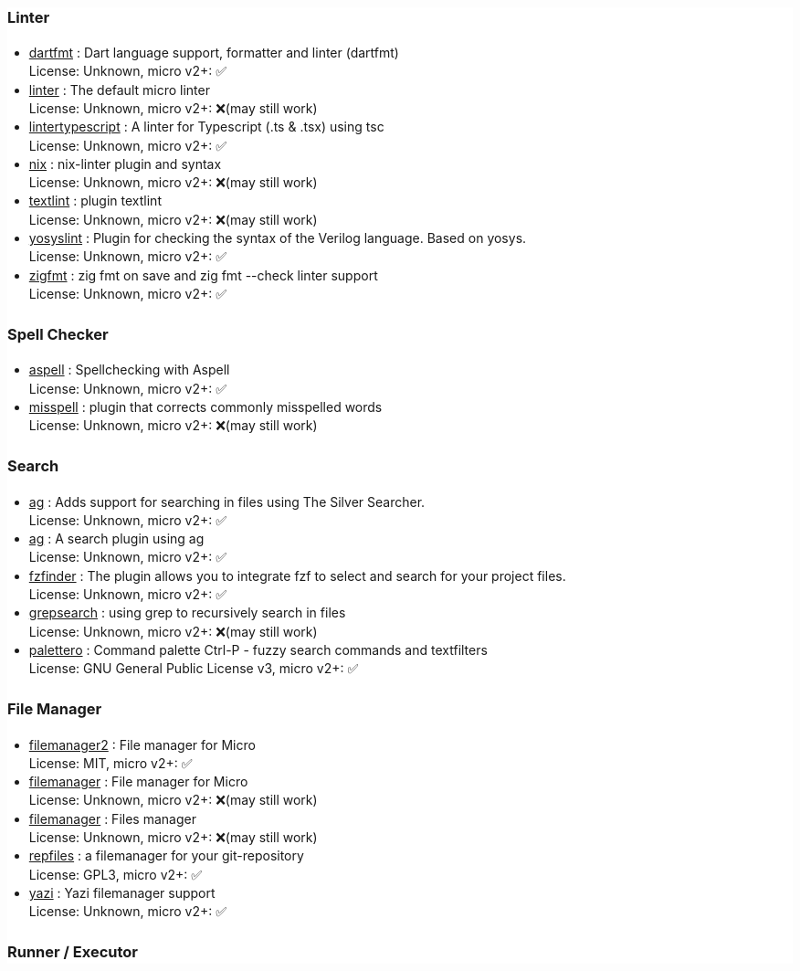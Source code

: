 ### Linter

* [dartfmt](https://github.com/plinkr/micro-dartfmt) : Dart language support, formatter and linter (dartfmt)<br />License: Unknown, micro v2+: ✅
* [linter](https://github.com/shitchell/micro-linter) : The default micro linter<br />License: Unknown, micro v2+: ❌(may still work)
* [lintertypescript](https://github.com/sebkolind/micro-linter-typescript) : A linter for Typescript (.ts &amp; .tsx) using tsc<br />License: Unknown, micro v2+: ✅
* [nix](https://github.com/vandervoortj/nix-micro-plugin) : nix-linter plugin and syntax<br />License: Unknown, micro v2+: ❌(may still work)
* [textlint](https://github.com/hidaruma/micro-textlint-plugin) : plugin textlint<br />License: Unknown, micro v2+: ❌(may still work)
* [yosyslint](https://github.com/MuratovAS/micro-yosyslint) : Plugin for checking the syntax of the Verilog language. Based on yosys.<br />License: Unknown, micro v2+: ✅
* [zigfmt](https://github.com/squeek502/micro-zigfmt) : zig fmt on save and zig fmt --check linter support<br />License: Unknown, micro v2+: ✅

### Spell Checker

* [aspell](https://github.com/priner/micro-aspell-plugin) : Spellchecking with Aspell<br />License: Unknown, micro v2+: ✅
* [misspell](https://github.com/CamilleScholtz/micro-misspell-plugin) : plugin that corrects commonly misspelled words<br />License: Unknown, micro v2+: ❌(may still work)

### Search

* [ag](https://github.com/andreas-jonsson/micro-ag-plugin) : Adds support for searching in files using The Silver Searcher.<br />License: Unknown, micro v2+: ✅
* [ag](https://github.com/sebkolind/micro-ag) : A search plugin using ag<br />License: Unknown, micro v2+: ✅
* [fzfinder](https://github.com/MuratovAS/micro-fzfinder) : The plugin allows you to integrate fzf to select and search for your project files.<br />License: Unknown, micro v2+: ✅
* [grepsearch](https://github.com/gaenseklein/grepsearch) : using grep to recursively search in files<br />License: Unknown, micro v2+: ❌(may still work)
* [palettero](https://github.com/terokarvinen/palettero) : Command palette Ctrl-P - fuzzy search commands and textfilters<br />License: GNU General Public License v3, micro v2+: ✅

### File Manager

* [filemanager2](https://github.com/Neko-Box-Coder/filemanager2) : File manager for Micro<br />License: MIT, micro v2+: ✅
* [filemanager](https://github.com/claromes/filemanager-plugin) : File manager for Micro<br />License: Unknown, micro v2+: ❌(may still work)
* [filemanager](https://github.com/tagirmukail/micro-tree-plugin) : Files manager<br />License: Unknown, micro v2+: ❌(may still work)
* [repfiles](https://github.com/gaenseklein/repfiles) : a filemanager for your git-repository<br />License: GPL3, micro v2+: ✅
* [yazi](https://github.com/RichardFevrier/micro-yazi) : Yazi filemanager support<br />License: Unknown, micro v2+: ✅

### Runner / Executor
